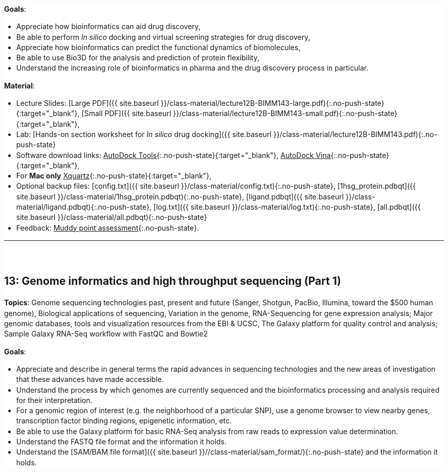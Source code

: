 **Goals**:    
- Appreciate how bioinformatics can aid drug discovery,  
- Be able to perform *In silico* docking and virtual screening strategies for drug discovery,  
- Appreciate how bioinformatics can predict the functional dynamics of biomolecules,  
- Be able to use Bio3D for the analysis and prediction of protein flexibility,  
- Understand the increasing role of bioinformatics in pharma and the drug discovery process in particular.  


**Material**:   
- Lecture Slides: [Large PDF]({{ site.baseurl }}/class-material/lecture12B-BIMM143-large.pdf){:.no-push-state}{:target="_blank"}, [Small PDF]({{ site.baseurl }}/class-material/lecture12B-BIMM143-small.pdf){:.no-push-state}{:target="_blank"},
- Lab: [Hands-on section worksheet for *In silico* drug docking]({{ site.baseurl }}/class-material/lecture12B-BIMM143.pdf){:.no-push-state}
- Software download links: [AutoDock Tools](http://mgltools.scripps.edu/downloads){:.no-push-state}{:target="_blank"},  [AutoDock Vina](http://vina.scripps.edu/download.html){:.no-push-state}{:target="_blank"},  
- For **Mac only** [Xquartz](https://www.xquartz.org){:.no-push-state}{:target="_blank"},  
- Optional backup files: [config.txt]({{ site.baseurl }}/class-material/config.txt){:.no-push-state}, [1hsg_protein.pdbqt]({{ site.baseurl }}/class-material/1hsg_protein.pdbqt){:.no-push-state}, [ligand.pdbqt]({{ site.baseurl }}/class-material/ligand.pdbqt){:.no-push-state}, [log.txt]({{ site.baseurl }}/class-material/log.txt){:.no-push-state}, [all.pdbqt]({{ site.baseurl }}/class-material/all.pdbqt){:.no-push-state}
- Feedback: [Muddy point assessment](https://goo.gl/forms/pFcCQlDVzIClxI8R2){:.no-push-state}.  




<hr>
<a name="13"></a>
<br>

## 13: Genome informatics and high throughput sequencing (Part 1) 
**Topics**: Genome sequencing technologies past, present and future (Sanger, Shotgun, PacBio, Illumina, toward the $500 human genome), Biological applications of sequencing, Variation in the genome, RNA-Sequencing for gene expression analysis; Major genomic databases, tools and visualization resources from the EBI & UCSC, The Galaxy platform for quality control and analysis; Sample Galaxy RNA-Seq workflow with FastQC and Bowtie2

**Goals**: 
- Appreciate and describe in general terms the rapid advances in sequencing technologies and the new areas of investigation that these advances have made accessible.  
- Understand the process by which genomes are currently sequenced and the bioinformatics processing and analysis required for their interpretation.  
- For a genomic region of interest (e.g. the neighborhood of a particular SNP), use a genome browser to view nearby genes, transcription factor binding regions, epigenetic information, etc.
- Be able to use the Galaxy platform for basic RNA-Seq analysis from raw reads to expression value determination.  
- Understand the FASTQ file format and the information it holds. 
- Understand the [SAM/BAM file format]({{ site.baseurl }}//class-material/sam_format/){:.no-push-state} and the information it holds.  
